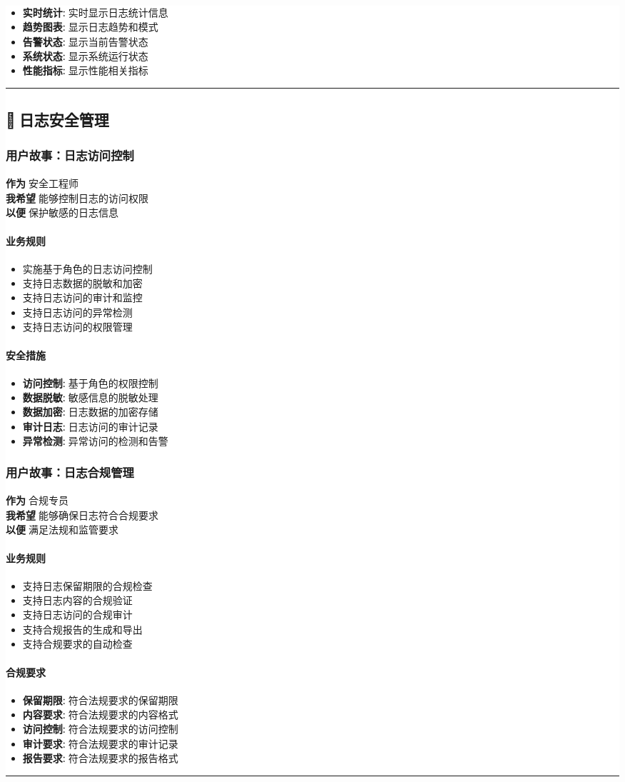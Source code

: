 - **实时统计**: 实时显示日志统计信息
- **趋势图表**: 显示日志趋势和模式
- **告警状态**: 显示当前告警状态
- **系统状态**: 显示系统运行状态
- **性能指标**: 显示性能相关指标

---

## 🔐 日志安全管理

### 用户故事：日志访问控制

**作为** 安全工程师  
**我希望** 能够控制日志的访问权限  
**以便** 保护敏感的日志信息

#### 业务规则

- 实施基于角色的日志访问控制
- 支持日志数据的脱敏和加密
- 支持日志访问的审计和监控
- 支持日志访问的异常检测
- 支持日志访问的权限管理

#### 安全措施

- **访问控制**: 基于角色的权限控制
- **数据脱敏**: 敏感信息的脱敏处理
- **数据加密**: 日志数据的加密存储
- **审计日志**: 日志访问的审计记录
- **异常检测**: 异常访问的检测和告警

### 用户故事：日志合规管理

**作为** 合规专员  
**我希望** 能够确保日志符合合规要求  
**以便** 满足法规和监管要求

#### 业务规则

- 支持日志保留期限的合规检查
- 支持日志内容的合规验证
- 支持日志访问的合规审计
- 支持合规报告的生成和导出
- 支持合规要求的自动检查

#### 合规要求

- **保留期限**: 符合法规要求的保留期限
- **内容要求**: 符合法规要求的内容格式
- **访问控制**: 符合法规要求的访问控制
- **审计要求**: 符合法规要求的审计记录
- **报告要求**: 符合法规要求的报告格式

---